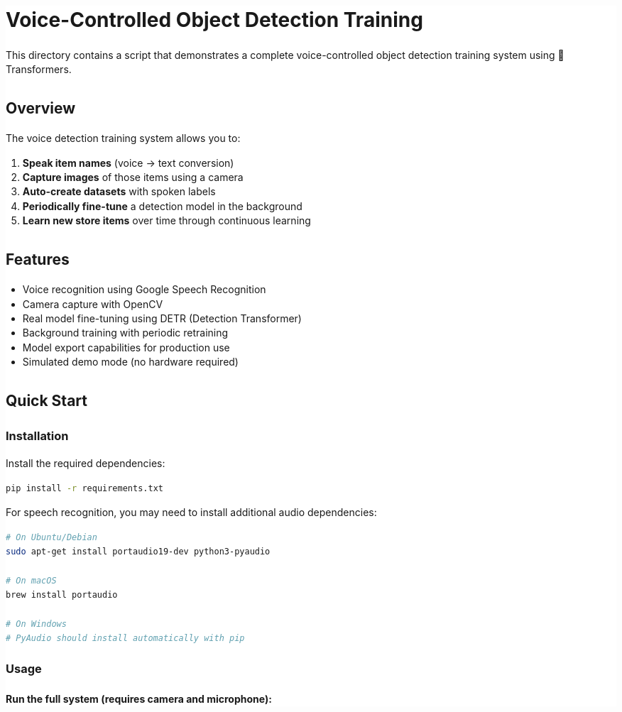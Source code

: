 

# Voice-Controlled Object Detection Training

This directory contains a script that demonstrates a complete voice-controlled object detection training system using 🤗 Transformers.

## Overview

The voice detection training system allows you to:

1. **Speak item names** (voice → text conversion)
2. **Capture images** of those items using a camera
3. **Auto-create datasets** with spoken labels
4. **Periodically fine-tune** a detection model in the background
5. **Learn new store items** over time through continuous learning

## Features

- Voice recognition using Google Speech Recognition
- Camera capture with OpenCV
- Real model fine-tuning using DETR (Detection Transformer)
- Background training with periodic retraining
- Model export capabilities for production use
- Simulated demo mode (no hardware required)

## Quick Start

### Installation

Install the required dependencies:

```bash
pip install -r requirements.txt
```

For speech recognition, you may need to install additional audio dependencies:

```bash
# On Ubuntu/Debian
sudo apt-get install portaudio19-dev python3-pyaudio

# On macOS
brew install portaudio

# On Windows
# PyAudio should install automatically with pip
```

### Usage

#### Run the full system (requires camera and microphone):
